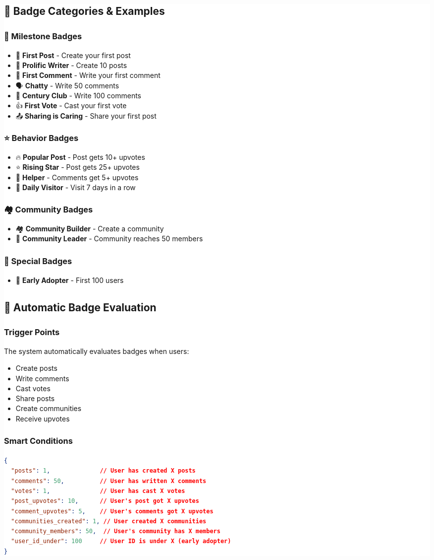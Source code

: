 ## 🏅 **Badge Categories & Examples**

### **🎯 Milestone Badges**
- 🥇 **First Post** - Create your first post
- 📝 **Prolific Writer** - Create 10 posts
- 💬 **First Comment** - Write your first comment
- 🗣️ **Chatty** - Write 50 comments
- 💯 **Century Club** - Write 100 comments
- 👍 **First Vote** - Cast your first vote
- 📤 **Sharing is Caring** - Share your first post

### **⭐ Behavior Badges**
- 🔥 **Popular Post** - Post gets 10+ upvotes
- ⭐ **Rising Star** - Post gets 25+ upvotes
- 🤝 **Helper** - Comments get 5+ upvotes
- 🎯 **Daily Visitor** - Visit 7 days in a row

### **🏘️ Community Badges**
- 🏘️ **Community Builder** - Create a community
- 👑 **Community Leader** - Community reaches 50 members

### **🚀 Special Badges**
- 🚀 **Early Adopter** - First 100 users

## 🔄 **Automatic Badge Evaluation**

### **Trigger Points**
The system automatically evaluates badges when users:
- Create posts
- Write comments  
- Cast votes
- Share posts
- Create communities
- Receive upvotes

### **Smart Conditions**
```json
{
  "posts": 1,              // User has created X posts
  "comments": 50,          // User has written X comments
  "votes": 1,              // User has cast X votes
  "post_upvotes": 10,      // User's post got X upvotes
  "comment_upvotes": 5,    // User's comments got X upvotes
  "communities_created": 1, // User created X communities
  "community_members": 50,  // User's community has X members
  "user_id_under": 100     // User ID is under X (early adopter)
}
```
